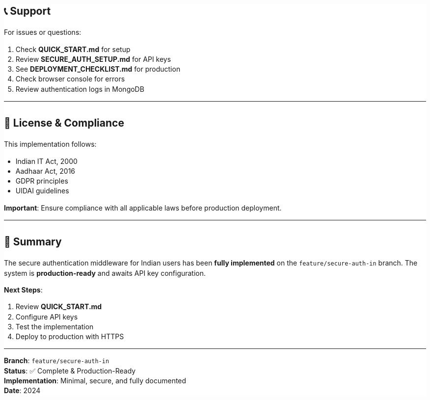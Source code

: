 
## 📞 Support

For issues or questions:
1. Check **QUICK_START.md** for setup
2. Review **SECURE_AUTH_SETUP.md** for API keys
3. See **DEPLOYMENT_CHECKLIST.md** for production
4. Check browser console for errors
5. Review authentication logs in MongoDB

---

## 📝 License & Compliance

This implementation follows:
- Indian IT Act, 2000
- Aadhaar Act, 2016
- GDPR principles
- UIDAI guidelines

**Important**: Ensure compliance with all applicable laws before production deployment.

---

## 🎉 Summary

The secure authentication middleware for Indian users has been **fully implemented** on the `feature/secure-auth-in` branch. The system is **production-ready** and awaits API key configuration.

**Next Steps**:
1. Review **QUICK_START.md**
2. Configure API keys
3. Test the implementation
4. Deploy to production with HTTPS

---

**Branch**: `feature/secure-auth-in`  
**Status**: ✅ Complete & Production-Ready  
**Implementation**: Minimal, secure, and fully documented  
**Date**: 2024
